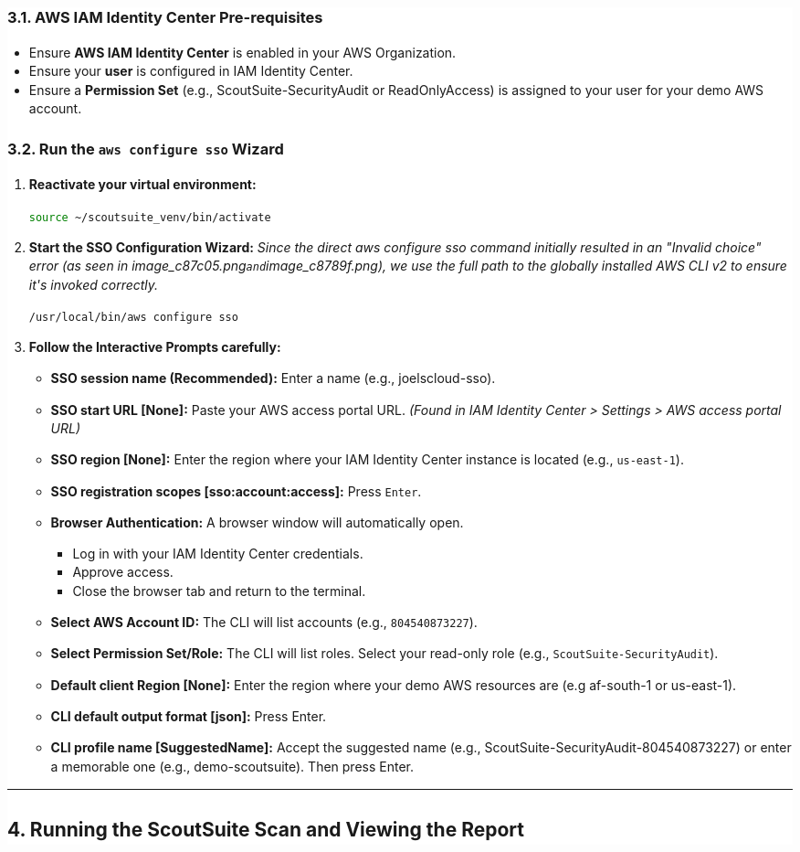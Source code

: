 ### 3.1. AWS IAM Identity Center Pre-requisites

* Ensure **AWS IAM Identity Center** is enabled in your AWS Organization.
* Ensure your **user** is configured in IAM Identity Center.
* Ensure a **Permission Set** (e.g., ScoutSuite-SecurityAudit or ReadOnlyAccess) is assigned to your user for your demo AWS account.

### 3.2. Run the `aws configure sso` Wizard

1.  **Reactivate your virtual environment:**
    ```bash
    source ~/scoutsuite_venv/bin/activate
    ```
    

2.  **Start the SSO Configuration Wizard:**
    *Since the direct aws configure sso command initially resulted in an "Invalid choice" error (as seen in image_c87c05.png` and `image_c8789f.png), we use the full path to the globally installed AWS CLI v2 to ensure it's invoked correctly.*
    ```bash
    /usr/local/bin/aws configure sso
    ```
    
3.  **Follow the Interactive Prompts carefully:**

    * **SSO session name (Recommended):** Enter a name (e.g., joelscloud-sso).

    * **SSO start URL [None]:** Paste your AWS access portal URL.
        *(Found in IAM Identity Center > Settings > AWS access portal URL)*

    * **SSO region [None]:** Enter the region where your IAM Identity Center instance is located (e.g., `us-east-1`).

    * **SSO registration scopes [sso:account:access]:** Press `Enter`.

    * **Browser Authentication:** A browser window will automatically open.
        * Log in with your IAM Identity Center credentials.
        * Approve access.
        * Close the browser tab and return to the terminal.
   
    * **Select AWS Account ID:** The CLI will list accounts (e.g., `804540873227`).
       
    * **Select Permission Set/Role:** The CLI will list roles. Select your read-only role (e.g., `ScoutSuite-SecurityAudit`).
       
    * **Default client Region [None]:** Enter the region where your demo AWS resources are (e.g af-south-1 or us-east-1).
       
    * **CLI default output format [json]:** Press Enter.

    * **CLI profile name [SuggestedName]:** Accept the suggested name (e.g., ScoutSuite-SecurityAudit-804540873227) or enter a memorable one (e.g., demo-scoutsuite). Then press Enter.

---

## 4. Running the ScoutSuite Scan and Viewing the Report
